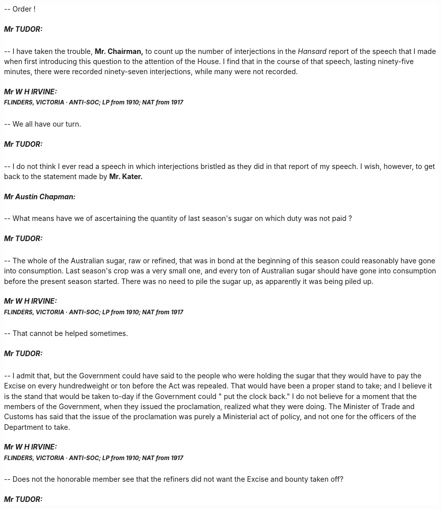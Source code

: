 -- Order ! 

##### Mr TUDOR:

-- I have taken the trouble,  **Mr. Chairman,**  to count up the number of interjections in the  *Hansard*  report of the speech that I made when first introducing this question to the attention of the House. I find that in the course of that speech, lasting ninety-five minutes, there were recorded ninety-seven interjections, while many were not recorded. 

##### Mr W H IRVINE:<br><small class="text-muted">FLINDERS, VICTORIA &middot; ANTI-SOC; LP from 1910; NAT from 1917</small>

-- We all have our turn. 

##### Mr TUDOR:

-- I do not think I ever read a speech in which interjections bristled as they did in that report of my speech. I wish, however, to get back to the statement made by  **Mr. Kater.** 

##### Mr Austin Chapman:

-- What means have we of ascertaining the quantity of last season's sugar on which duty was not paid ? 

##### Mr TUDOR:

-- The whole of the Australian sugar, raw or refined, that was in bond at the beginning of this season could reasonably have gone into consumption. Last season's crop was a very small one, and every ton of Australian sugar should have gone into consumption before the present season started. There was no need to pile the sugar up, as apparently it was being piled up. 

##### Mr W H IRVINE:<br><small class="text-muted">FLINDERS, VICTORIA &middot; ANTI-SOC; LP from 1910; NAT from 1917</small>

-- That cannot be helped sometimes. 

##### Mr TUDOR:

-- I admit that, but the Government could have said to the people who were holding the sugar that they would have to pay the Excise on every hundredweight or ton before the Act was repealed. That would have been a proper stand to take; and I believe it is the stand that would be taken to-day if the Government could " put the clock back." I do not believe for a moment that the members of the Government, when they issued the proclamation, realized what they were doing. The Minister of Trade and Customs has said that the issue of the proclamation was purely a Ministerial act of policy, and not one for the officers of the Department to take. 

##### Mr W H IRVINE:<br><small class="text-muted">FLINDERS, VICTORIA &middot; ANTI-SOC; LP from 1910; NAT from 1917</small>

-- Does not the honorable member see that the refiners did not want the Excise and bounty taken off? 

##### Mr TUDOR:
